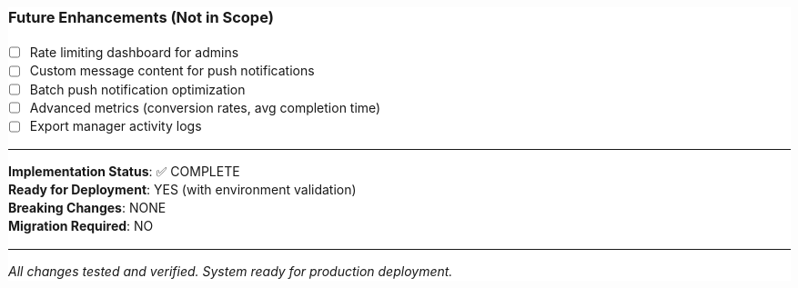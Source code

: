 ### Future Enhancements (Not in Scope)
- [ ] Rate limiting dashboard for admins
- [ ] Custom message content for push notifications
- [ ] Batch push notification optimization
- [ ] Advanced metrics (conversion rates, avg completion time)
- [ ] Export manager activity logs

---

**Implementation Status**: ✅ COMPLETE  
**Ready for Deployment**: YES (with environment validation)  
**Breaking Changes**: NONE  
**Migration Required**: NO

---

*All changes tested and verified. System ready for production deployment.*
